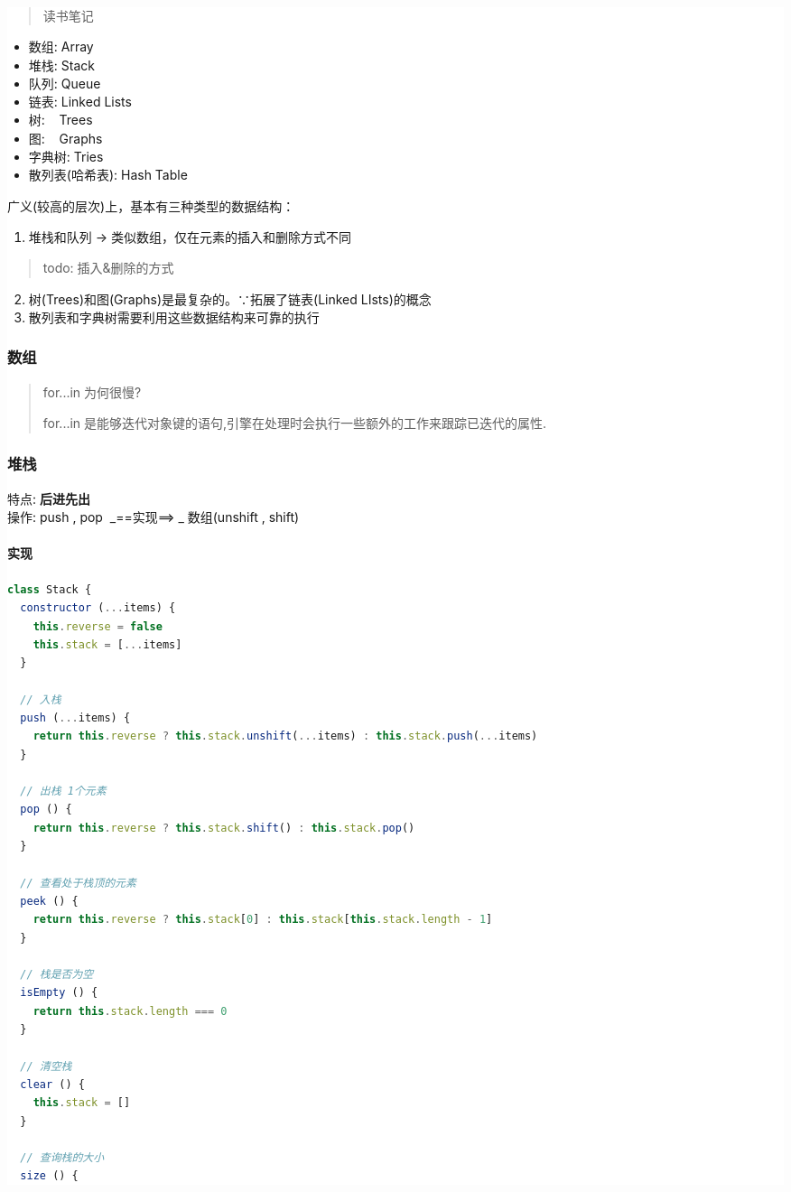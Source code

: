 > 读书笔记


- 数组: Array
- 堆栈: Stack
- 队列: Queue
- 链表: Linked Lists
- 树:    Trees
- 图:    Graphs
- 字典树: Tries
- 散列表(哈希表): Hash Table

广义(较高的层次)上，基本有三种类型的数据结构：

1. 堆栈和队列 -> 类似数组，仅在元素的插入和删除方式不同
> todo: 插入&删除的方式

2. 树(Trees)和图(Graphs)是最复杂的。∵拓展了链表(Linked LIsts)的概念
3. 散列表和字典树需要利用这些数据结构来可靠的执行


### 数组
> for...in 为何很慢?
> 
> for...in 是能够迭代对象键的语句,引擎在处理时会执行一些额外的工作来跟踪已迭代的属性.



### 堆栈
特点: **后进先出**<br />操作: push , pop  _==实现==> _ 数组(unshift , shift)    

#### 实现

```javascript
class Stack {
  constructor (...items) {
    this.reverse = false
    this.stack = [...items]
  }

  // 入栈
  push (...items) {
    return this.reverse ? this.stack.unshift(...items) : this.stack.push(...items)
  }

  // 出栈 1个元素
  pop () {
    return this.reverse ? this.stack.shift() : this.stack.pop()
  }

  // 查看处于栈顶的元素
  peek () {
    return this.reverse ? this.stack[0] : this.stack[this.stack.length - 1]
  }

  // 栈是否为空
  isEmpty () {
    return this.stack.length === 0
  }

  // 清空栈
  clear () {
    this.stack = []
  }

  // 查询栈的大小
  size () {
```